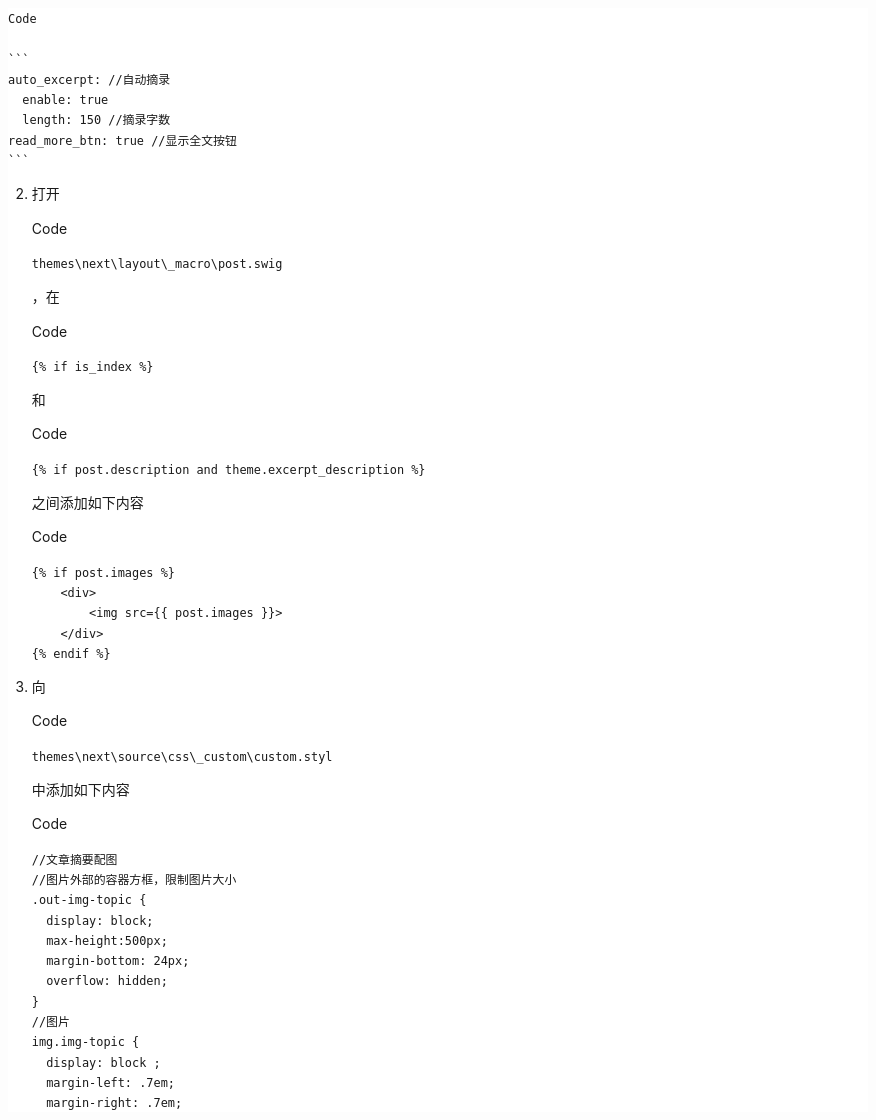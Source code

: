     Code
    
    ```
    auto_excerpt: //自动摘录
      enable: true
      length: 150 //摘录字数
    read_more_btn: true //显示全文按钮
    ```
    
2.  打开
    
    Code
    
    ```
    themes\next\layout\_macro\post.swig
    ```
    
    ，在
    
    Code
    
    ```
    {% if is_index %}
    ```
    
    和
    
    Code
    
    ```
    {% if post.description and theme.excerpt_description %}
    ```
    
    之间添加如下内容
    
    Code
    
    ```
    {% if post.images %}
    	<div>
    		<img src={{ post.images }}>
    	</div>
    {% endif %}
    ```
    
3.  向
    
    Code
    
    ```
    themes\next\source\css\_custom\custom.styl
    ```
    
    中添加如下内容
    
    Code
    
    ```
    //文章摘要配图
    //图片外部的容器方框，限制图片大小
    .out-img-topic {
      display: block;
      max-height:500px;
      margin-bottom: 24px;
      overflow: hidden;
    }
    //图片
    img.img-topic {
      display: block ;
      margin-left: .7em;
      margin-right: .7em;